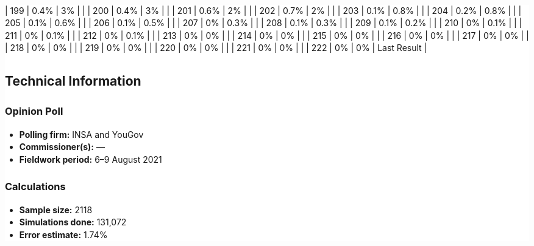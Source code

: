 | 199 | 0.4% | 3% |  |
| 200 | 0.4% | 3% |  |
| 201 | 0.6% | 2% |  |
| 202 | 0.7% | 2% |  |
| 203 | 0.1% | 0.8% |  |
| 204 | 0.2% | 0.8% |  |
| 205 | 0.1% | 0.6% |  |
| 206 | 0.1% | 0.5% |  |
| 207 | 0% | 0.3% |  |
| 208 | 0.1% | 0.3% |  |
| 209 | 0.1% | 0.2% |  |
| 210 | 0% | 0.1% |  |
| 211 | 0% | 0.1% |  |
| 212 | 0% | 0.1% |  |
| 213 | 0% | 0% |  |
| 214 | 0% | 0% |  |
| 215 | 0% | 0% |  |
| 216 | 0% | 0% |  |
| 217 | 0% | 0% |  |
| 218 | 0% | 0% |  |
| 219 | 0% | 0% |  |
| 220 | 0% | 0% |  |
| 221 | 0% | 0% |  |
| 222 | 0% | 0% | Last Result |


## Technical Information

### Opinion Poll

+ **Polling firm:** INSA and YouGov
+ **Commissioner(s):** —
+ **Fieldwork period:** 6–9 August 2021

### Calculations

+ **Sample size:** 2118
+ **Simulations done:** 131,072
+ **Error estimate:** 1.74%

